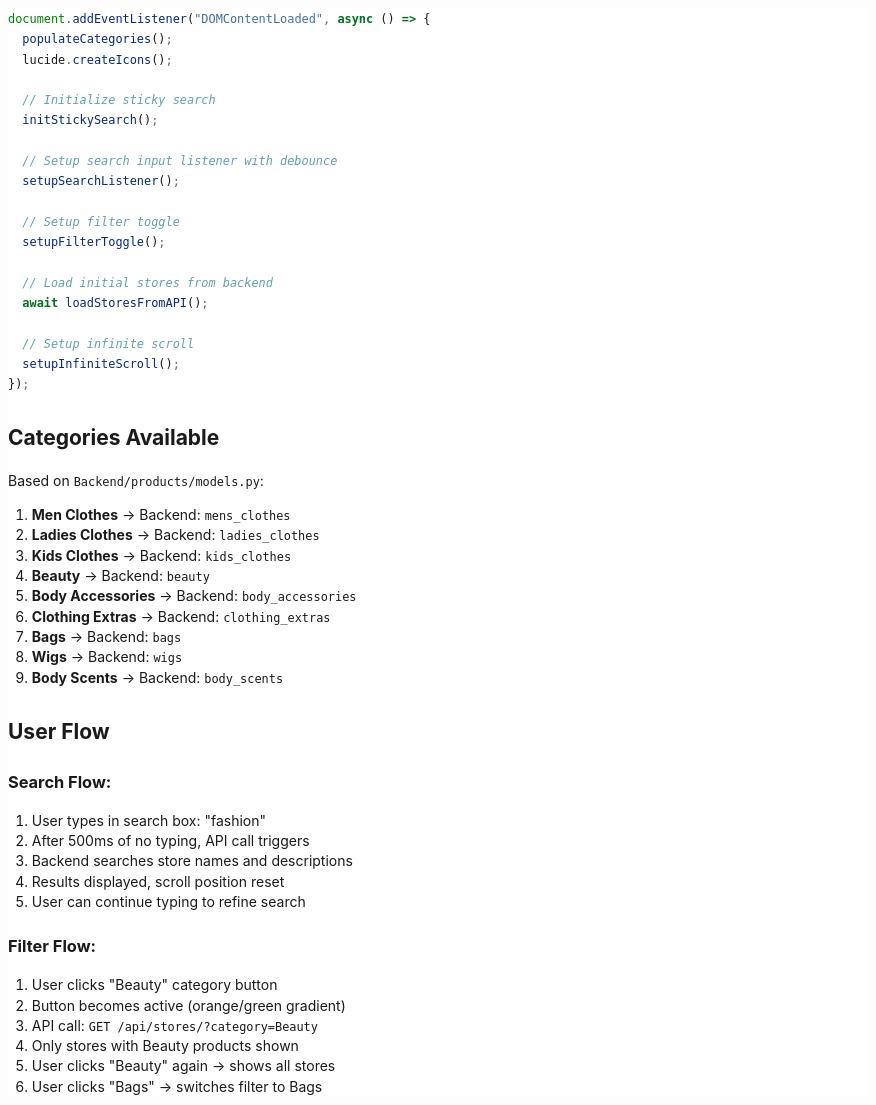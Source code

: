 ```javascript
document.addEventListener("DOMContentLoaded", async () => {
  populateCategories();
  lucide.createIcons();

  // Initialize sticky search
  initStickySearch();

  // Setup search input listener with debounce
  setupSearchListener();

  // Setup filter toggle
  setupFilterToggle();

  // Load initial stores from backend
  await loadStoresFromAPI();

  // Setup infinite scroll
  setupInfiniteScroll();
});
```

## Categories Available

Based on `Backend/products/models.py`:

1. **Men Clothes** → Backend: `mens_clothes`
2. **Ladies Clothes** → Backend: `ladies_clothes`
3. **Kids Clothes** → Backend: `kids_clothes`
4. **Beauty** → Backend: `beauty`
5. **Body Accessories** → Backend: `body_accessories`
6. **Clothing Extras** → Backend: `clothing_extras`
7. **Bags** → Backend: `bags`
8. **Wigs** → Backend: `wigs`
9. **Body Scents** → Backend: `body_scents`

## User Flow

### Search Flow:

1. User types in search box: "fashion"
2. After 500ms of no typing, API call triggers
3. Backend searches store names and descriptions
4. Results displayed, scroll position reset
5. User can continue typing to refine search

### Filter Flow:

1. User clicks "Beauty" category button
2. Button becomes active (orange/green gradient)
3. API call: `GET /api/stores/?category=Beauty`
4. Only stores with Beauty products shown
5. User clicks "Beauty" again → shows all stores
6. User clicks "Bags" → switches filter to Bags
